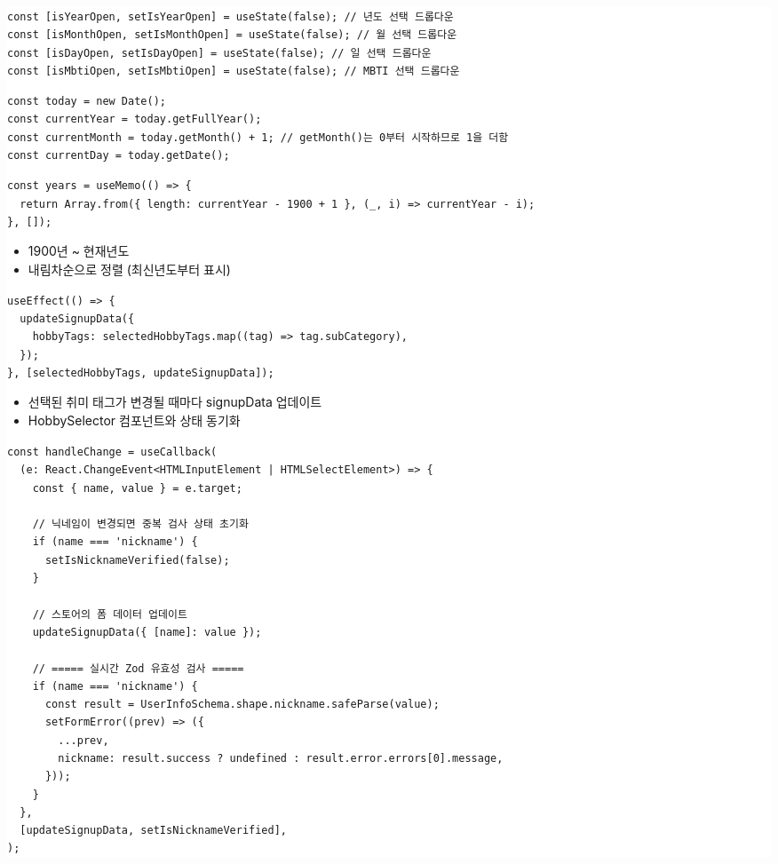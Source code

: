 ```tsx
const [isYearOpen, setIsYearOpen] = useState(false); // 년도 선택 드롭다운
const [isMonthOpen, setIsMonthOpen] = useState(false); // 월 선택 드롭다운
const [isDayOpen, setIsDayOpen] = useState(false); // 일 선택 드롭다운
const [isMbtiOpen, setIsMbtiOpen] = useState(false); // MBTI 선택 드롭다운
```

```tsx
const today = new Date();
const currentYear = today.getFullYear();
const currentMonth = today.getMonth() + 1; // getMonth()는 0부터 시작하므로 1을 더함
const currentDay = today.getDate();
```

```tsx
const years = useMemo(() => {
  return Array.from({ length: currentYear - 1900 + 1 }, (_, i) => currentYear - i);
}, []);
```

- 1900년 ~ 현재년도
- 내림차순으로 정렬 (최신년도부터 표시)

```tsx
useEffect(() => {
  updateSignupData({
    hobbyTags: selectedHobbyTags.map((tag) => tag.subCategory),
  });
}, [selectedHobbyTags, updateSignupData]);
```

- 선택된 취미 태그가 변경될 때마다 signupData 업데이트
- HobbySelector 컴포넌트와 상태 동기화

```tsx
const handleChange = useCallback(
  (e: React.ChangeEvent<HTMLInputElement | HTMLSelectElement>) => {
    const { name, value } = e.target;

    // 닉네임이 변경되면 중복 검사 상태 초기화
    if (name === 'nickname') {
      setIsNicknameVerified(false);
    }

    // 스토어의 폼 데이터 업데이트
    updateSignupData({ [name]: value });

    // ===== 실시간 Zod 유효성 검사 =====
    if (name === 'nickname') {
      const result = UserInfoSchema.shape.nickname.safeParse(value);
      setFormError((prev) => ({
        ...prev,
        nickname: result.success ? undefined : result.error.errors[0].message,
      }));
    }
  },
  [updateSignupData, setIsNicknameVerified],
);
```
